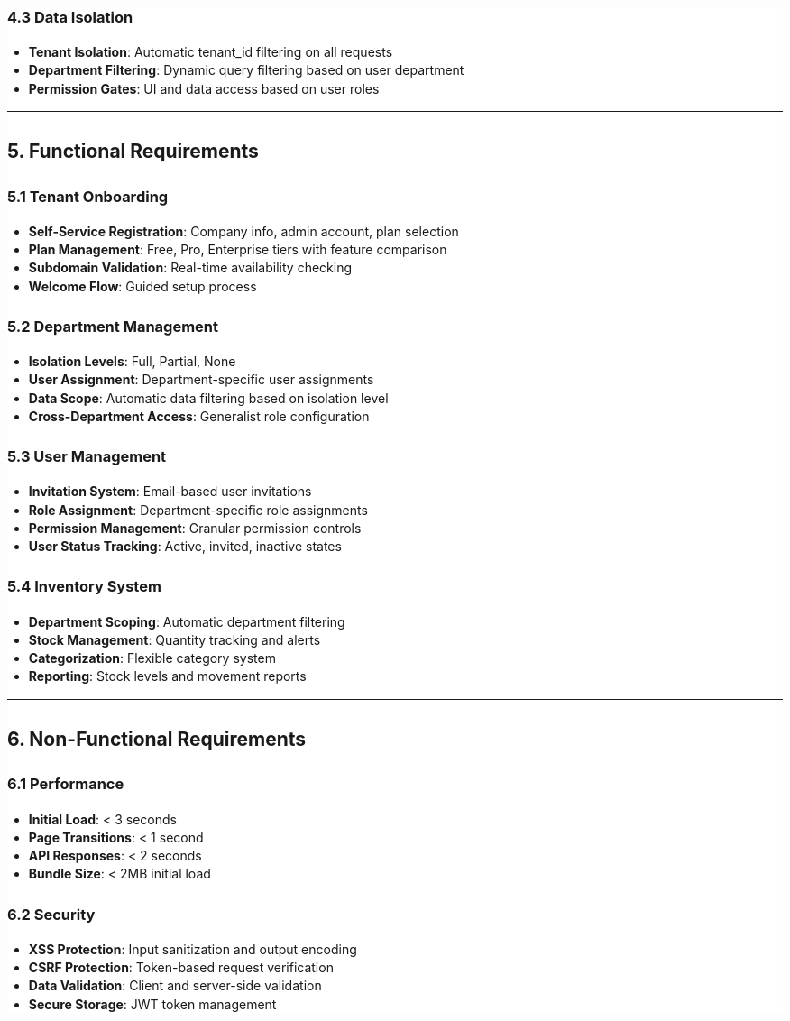 ### 4.3 Data Isolation
- **Tenant Isolation**: Automatic tenant_id filtering on all requests
- **Department Filtering**: Dynamic query filtering based on user department
- **Permission Gates**: UI and data access based on user roles

---

## 5. Functional Requirements

### 5.1 Tenant Onboarding
- **Self-Service Registration**: Company info, admin account, plan selection
- **Plan Management**: Free, Pro, Enterprise tiers with feature comparison
- **Subdomain Validation**: Real-time availability checking
- **Welcome Flow**: Guided setup process

### 5.2 Department Management
- **Isolation Levels**: Full, Partial, None
- **User Assignment**: Department-specific user assignments
- **Data Scope**: Automatic data filtering based on isolation level
- **Cross-Department Access**: Generalist role configuration

### 5.3 User Management
- **Invitation System**: Email-based user invitations
- **Role Assignment**: Department-specific role assignments
- **Permission Management**: Granular permission controls
- **User Status Tracking**: Active, invited, inactive states

### 5.4 Inventory System
- **Department Scoping**: Automatic department filtering
- **Stock Management**: Quantity tracking and alerts
- **Categorization**: Flexible category system
- **Reporting**: Stock levels and movement reports

---

## 6. Non-Functional Requirements

### 6.1 Performance
- **Initial Load**: < 3 seconds
- **Page Transitions**: < 1 second
- **API Responses**: < 2 seconds
- **Bundle Size**: < 2MB initial load

### 6.2 Security
- **XSS Protection**: Input sanitization and output encoding
- **CSRF Protection**: Token-based request verification
- **Data Validation**: Client and server-side validation
- **Secure Storage**: JWT token management
